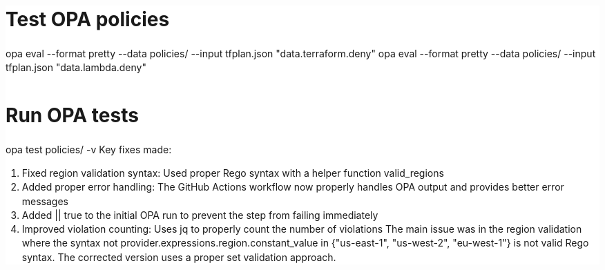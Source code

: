 # Test OPA policies
opa eval --format pretty --data policies/ --input tfplan.json "data.terraform.deny"
opa eval --format pretty --data policies/ --input tfplan.json "data.lambda.deny"

# Run OPA tests
opa test policies/ -v
Key fixes made:
1.	Fixed region validation syntax: Used proper Rego syntax with a helper function valid_regions
2.	Added proper error handling: The GitHub Actions workflow now properly handles OPA output and provides better error messages
3.	Added || true to the initial OPA run to prevent the step from failing immediately
4.	Improved violation counting: Uses jq to properly count the number of violations
The main issue was in the region validation where the syntax not provider.expressions.region.constant_value in {"us-east-1", "us-west-2", "eu-west-1"} is not valid Rego syntax. The corrected version uses a proper set validation approach.

